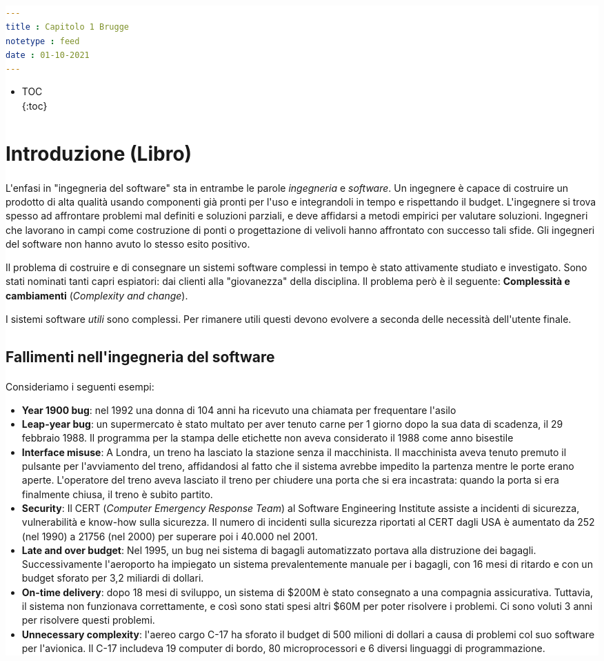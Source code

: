 ```yaml
---
title : Capitolo 1 Brugge
notetype : feed
date : 01-10-2021
---
```


* TOC  
{:toc}

# Introduzione (Libro)

L'enfasi in "ingegneria del software" sta in entrambe le parole *ingegneria* e *software*. Un ingegnere è capace di costruire un prodotto di alta qualità usando componenti già pronti per l'uso e integrandoli in tempo e rispettando il budget. L'ingegnere si trova spesso ad affrontare problemi mal definiti e soluzioni parziali, e deve affidarsi a metodi empirici per valutare soluzioni. Ingegneri che lavorano in campi come costruzione di ponti o progettazione di velivoli hanno affrontato con successo tali sfide. Gli ingegneri del software non hanno avuto lo stesso esito positivo.  

Il problema di costruire e di consegnare un sistemi software complessi in tempo è stato attivamente studiato e investigato. Sono stati nominati tanti capri espiatori: dai clienti alla "giovanezza" della disciplina. Il problema però è il seguente: **Complessità e cambiamenti** (*Complexity and change*).  

I sistemi software *utili* sono complessi. Per rimanere utili questi devono evolvere a seconda delle necessità dell'utente finale.  

## Fallimenti nell'ingegneria del software

Consideriamo i seguenti esempi:  

* **Year 1900 bug**: nel 1992 una donna di 104 anni ha ricevuto una chiamata per frequentare l'asilo
* **Leap-year bug**: un supermercato è stato multato per aver tenuto carne per 1 giorno dopo la sua data di scadenza, il 29 febbraio 1988. Il programma per la stampa delle etichette non aveva considerato il 1988 come anno bisestile
* **Interface misuse**: A Londra, un treno ha lasciato la stazione senza il macchinista. Il macchinista aveva tenuto premuto il pulsante per l'avviamento del treno, affidandosi al fatto che il sistema avrebbe impedito la partenza mentre le porte erano aperte. L'operatore del treno aveva lasciato il treno per chiudere una porta che si era incastrata: quando la porta si era finalmente chiusa, il treno è subito partito.
* **Security**: Il CERT (*Computer Emergency Response Team*) al Software Engineering Institute assiste a incidenti di sicurezza, vulnerabilità e know-how sulla sicurezza. Il numero di incidenti sulla sicurezza riportati al CERT dagli USA è aumentato da 252 (nel 1990) a 21756 (nel 2000) per superare poi i 40.000 nel 2001.
* **Late and over budget**: Nel 1995, un bug nei sistema di bagagli automatizzato portava alla distruzione dei bagagli. Successivamente l'aeroporto ha impiegato un sistema prevalentemente manuale per i bagagli, con 16 mesi di ritardo e con un budget sforato per 3,2 miliardi di dollari.
* **On-time delivery**: dopo 18 mesi di sviluppo, un sistema di $200M è stato consegnato a una compagnia assicurativa. Tuttavia, il sistema non funzionava correttamente, e così sono stati spesi altri $60M per poter risolvere i problemi. Ci sono voluti 3 anni per risolvere questi problemi.
* **Unnecessary complexity**: l'aereo cargo C-17 ha sforato il budget di 500 milioni di dollari a causa di problemi col suo software per l'avionica. Il C-17 includeva 19 computer di bordo, 80 microprocessori e 6 diversi linguaggi di programmazione.  
